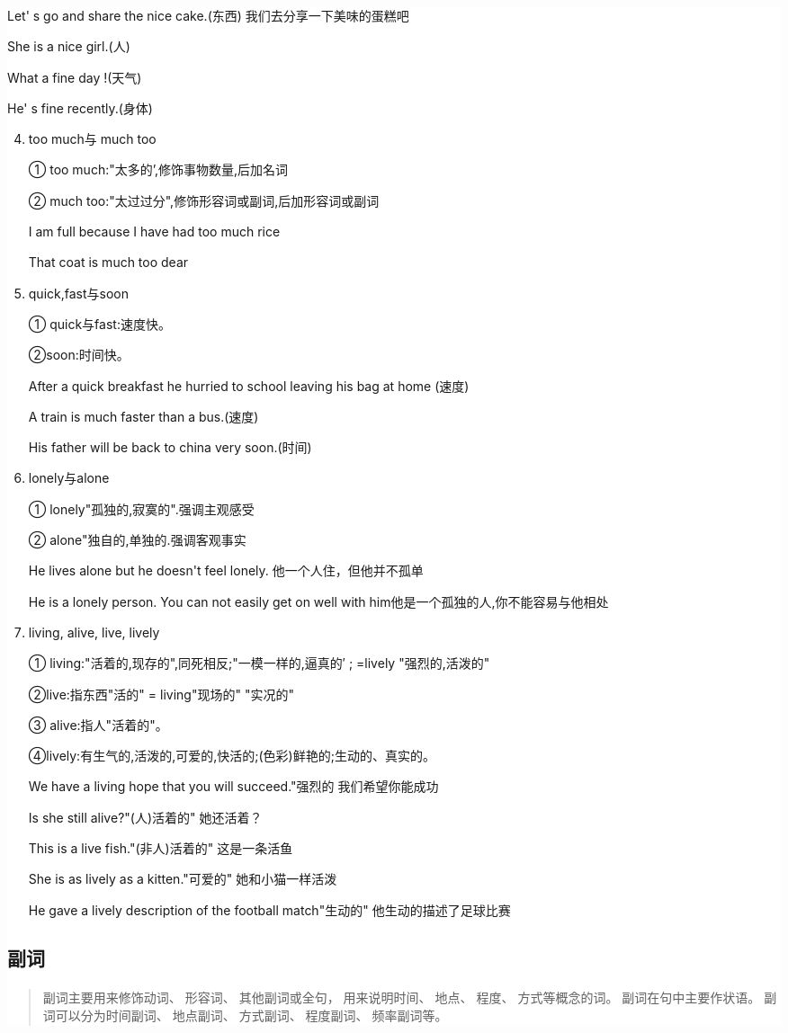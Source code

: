    Let' s go and share the nice cake.(东西)  我们去分享一下美味的蛋糕吧

   She is a nice girl.(人)

   What a fine day !(天气)

   He' s fine recently.(身体)

4. too much与 much too

   ① too much:"太多的’,修饰事物数量,后加名词

   ② much too:"太过过分",修饰形容词或副词,后加形容词或副词

   I am full because I have had too much rice

   That coat is much too dear

5. quick,fast与soon

   ① quick与fast:速度快。

   ②soon:时间快。

   After a quick breakfast he hurried to school leaving his bag at home (速度)

   A train is much faster than a bus.(速度)

   His father will be back to china very soon.(时间)

6. lonely与alone

   ① lonely"孤独的,寂寞的".强调主观感受

   ② alone"独自的,单独的.强调客观事实

   He lives alone but he doesn't feel lonely.  他一个人住，但他并不孤单

   He is a lonely person. You can not easily get on well with him他是一个孤独的人,你不能容易与他相处

7. living, alive, live, lively

   ① living:"活着的,现存的",同死相反;"一模一样的,逼真的′ ; =lively  "强烈的,活泼的"

   ②live:指东西"活的"  = living"现场的"  "实况的"

   ③ alive:指人"活着的"。

   ④lively:有生气的,活泼的,可爱的,快活的;(色彩)鲜艳的;生动的、真实的。

   We have a living hope that you will succeed."强烈的   我们希望你能成功

   Is she still alive?"(人)活着的"  她还活着？

   This is a live fish."(非人)活着的"  这是一条活鱼

   She is as lively as a kitten."可爱的"  她和小猫一样活泼

   He gave a lively description of the football match"生动的"  他生动的描述了足球比赛
   

## 副词

> 副词主要用来修饰动词、 形容词、 其他副词或全句， 用来说明时间、 地点、 程度、 方式等概念的词。 副词在句中主要作状语。 副词可以分为时间副词、 地点副词、 方式副词、 程度副词、 频率副词等。
